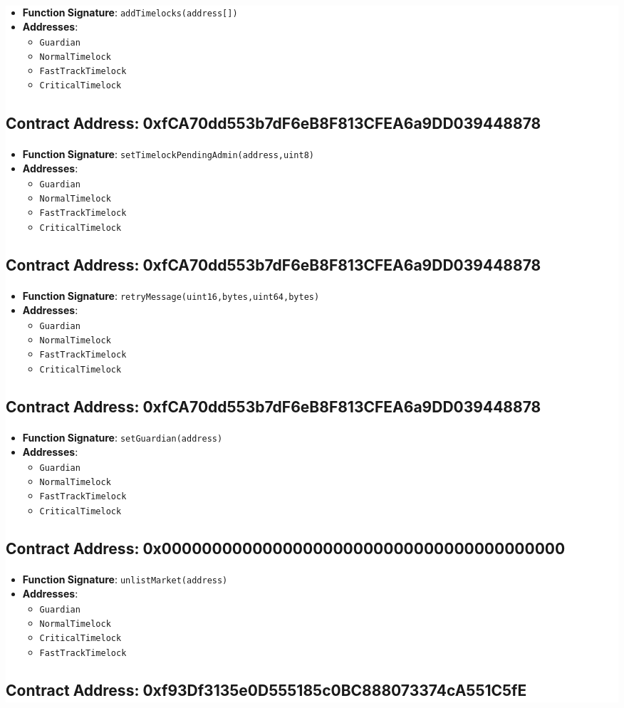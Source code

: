 - **Function Signature**: `addTimelocks(address[])`
- **Addresses**:
  - `Guardian`
  - `NormalTimelock`
  - `FastTrackTimelock`
  - `CriticalTimelock`

## Contract Address: 0xfCA70dd553b7dF6eB8F813CFEA6a9DD039448878

- **Function Signature**: `setTimelockPendingAdmin(address,uint8)`
- **Addresses**:
  - `Guardian`
  - `NormalTimelock`
  - `FastTrackTimelock`
  - `CriticalTimelock`

## Contract Address: 0xfCA70dd553b7dF6eB8F813CFEA6a9DD039448878

- **Function Signature**: `retryMessage(uint16,bytes,uint64,bytes)`
- **Addresses**:
  - `Guardian`
  - `NormalTimelock`
  - `FastTrackTimelock`
  - `CriticalTimelock`

## Contract Address: 0xfCA70dd553b7dF6eB8F813CFEA6a9DD039448878

- **Function Signature**: `setGuardian(address)`
- **Addresses**:
  - `Guardian`
  - `NormalTimelock`
  - `FastTrackTimelock`
  - `CriticalTimelock`

## Contract Address: 0x0000000000000000000000000000000000000000

- **Function Signature**: `unlistMarket(address)`
- **Addresses**:
  - `Guardian`
  - `NormalTimelock`
  - `CriticalTimelock`
  - `FastTrackTimelock`

## Contract Address: 0xf93Df3135e0D555185c0BC888073374cA551C5fE
